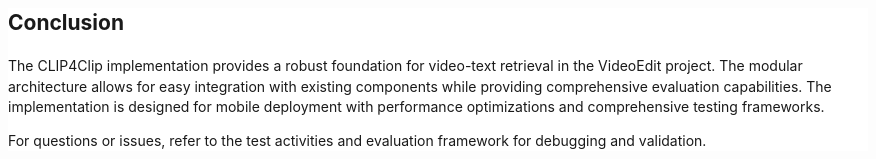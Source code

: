 ## Conclusion

The CLIP4Clip implementation provides a robust foundation for video-text retrieval in the VideoEdit project. The modular architecture allows for easy integration with existing components while providing comprehensive evaluation capabilities. The implementation is designed for mobile deployment with performance optimizations and comprehensive testing frameworks.

For questions or issues, refer to the test activities and evaluation framework for debugging and validation.
